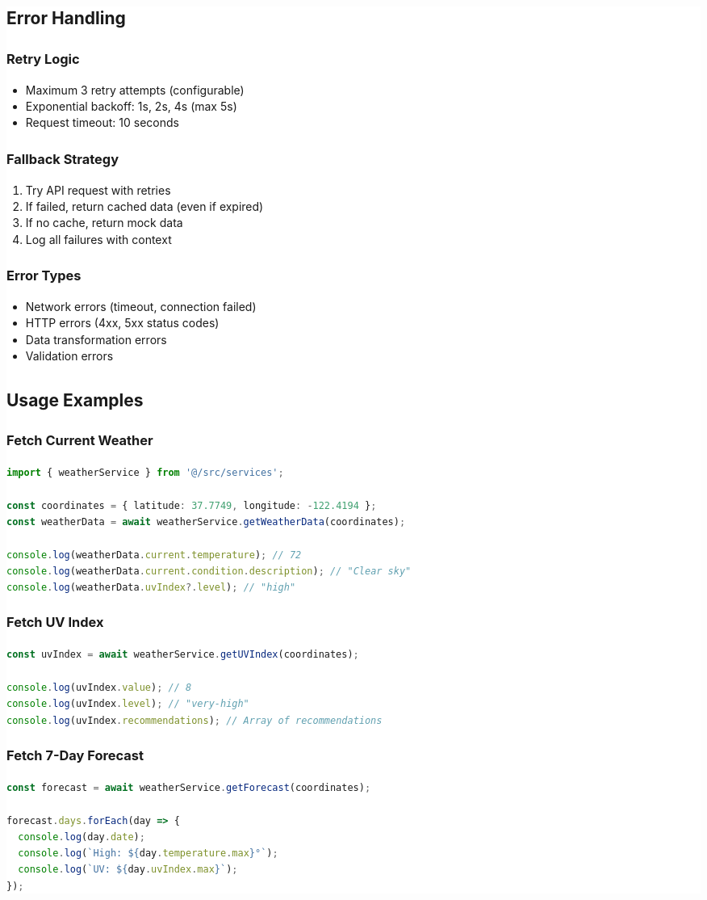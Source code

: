 ## Error Handling

### Retry Logic
- Maximum 3 retry attempts (configurable)
- Exponential backoff: 1s, 2s, 4s (max 5s)
- Request timeout: 10 seconds

### Fallback Strategy
1. Try API request with retries
2. If failed, return cached data (even if expired)
3. If no cache, return mock data
4. Log all failures with context

### Error Types
- Network errors (timeout, connection failed)
- HTTP errors (4xx, 5xx status codes)
- Data transformation errors
- Validation errors

## Usage Examples

### Fetch Current Weather
```typescript
import { weatherService } from '@/src/services';

const coordinates = { latitude: 37.7749, longitude: -122.4194 };
const weatherData = await weatherService.getWeatherData(coordinates);

console.log(weatherData.current.temperature); // 72
console.log(weatherData.current.condition.description); // "Clear sky"
console.log(weatherData.uvIndex?.level); // "high"
```

### Fetch UV Index
```typescript
const uvIndex = await weatherService.getUVIndex(coordinates);

console.log(uvIndex.value); // 8
console.log(uvIndex.level); // "very-high"
console.log(uvIndex.recommendations); // Array of recommendations
```

### Fetch 7-Day Forecast
```typescript
const forecast = await weatherService.getForecast(coordinates);

forecast.days.forEach(day => {
  console.log(day.date);
  console.log(`High: ${day.temperature.max}°`);
  console.log(`UV: ${day.uvIndex.max}`);
});
```
